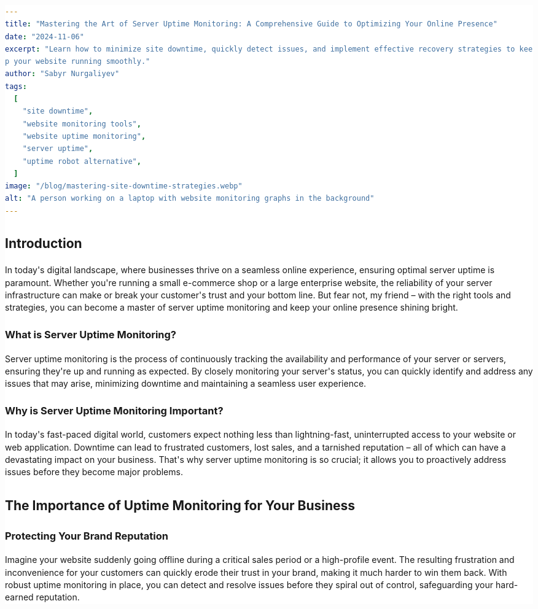 ```yaml
---
title: "Mastering the Art of Server Uptime Monitoring: A Comprehensive Guide to Optimizing Your Online Presence"
date: "2024-11-06"
excerpt: "Learn how to minimize site downtime, quickly detect issues, and implement effective recovery strategies to keep your website running smoothly."
author: "Sabyr Nurgaliyev"
tags:
  [
    "site downtime",
    "website monitoring tools",
    "website uptime monitoring",
    "server uptime",
    "uptime robot alternative",
  ]
image: "/blog/mastering-site-downtime-strategies.webp"
alt: "A person working on a laptop with website monitoring graphs in the background"
---
```


## Introduction

In today's digital landscape, where businesses thrive on a seamless online experience, ensuring optimal server uptime is paramount. Whether you're running a small e-commerce shop or a large enterprise website, the reliability of your server infrastructure can make or break your customer's trust and your bottom line. But fear not, my friend – with the right tools and strategies, you can become a master of server uptime monitoring and keep your online presence shining bright.

### What is Server Uptime Monitoring?

Server uptime monitoring is the process of continuously tracking the availability and performance of your server or servers, ensuring they're up and running as expected. By closely monitoring your server's status, you can quickly identify and address any issues that may arise, minimizing downtime and maintaining a seamless user experience.

### Why is Server Uptime Monitoring Important?

In today's fast-paced digital world, customers expect nothing less than lightning-fast, uninterrupted access to your website or web application. Downtime can lead to frustrated customers, lost sales, and a tarnished reputation – all of which can have a devastating impact on your business. That's why server uptime monitoring is so crucial; it allows you to proactively address issues before they become major problems.

## The Importance of Uptime Monitoring for Your Business

### Protecting Your Brand Reputation

Imagine your website suddenly going offline during a critical sales period or a high-profile event. The resulting frustration and inconvenience for your customers can quickly erode their trust in your brand, making it much harder to win them back. With robust uptime monitoring in place, you can detect and resolve issues before they spiral out of control, safeguarding your hard-earned reputation.
